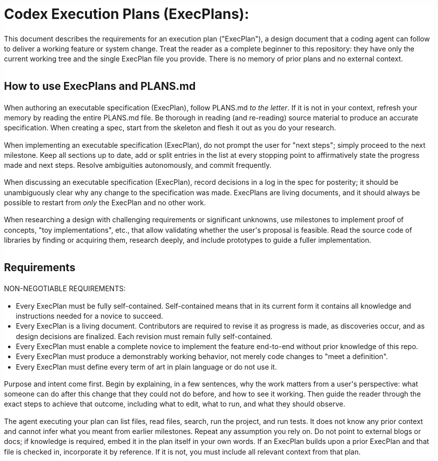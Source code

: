 # Codex Execution Plans (ExecPlans):
 
This document describes the requirements for an execution plan ("ExecPlan"), a design document that a coding agent can follow to deliver a working feature or system change. Treat the reader as a complete beginner to this repository: they have only the current working tree and the single ExecPlan file you provide. There is no memory of prior plans and no external context.
 
## How to use ExecPlans and PLANS.md
 
When authoring an executable specification (ExecPlan), follow PLANS.md _to the letter_. If it is not in your context, refresh your memory by reading the entire PLANS.md file. Be thorough in reading (and re-reading) source material to produce an accurate specification. When creating a spec, start from the skeleton and flesh it out as you do your research.
 
When implementing an executable specification (ExecPlan), do not prompt the user for "next steps"; simply proceed to the next milestone. Keep all sections up to date, add or split entries in the list at every stopping point to affirmatively state the progress made and next steps. Resolve ambiguities autonomously, and commit frequently.
 
When discussing an executable specification (ExecPlan), record decisions in a log in the spec for posterity; it should be unambiguously clear why any change to the specification was made. ExecPlans are living documents, and it should always be possible to restart from _only_ the ExecPlan and no other work.
 
When researching a design with challenging requirements or significant unknowns, use milestones to implement proof of concepts, "toy implementations", etc., that allow validating whether the user's proposal is feasible. Read the source code of libraries by finding or acquiring them, research deeply, and include prototypes to guide a fuller implementation.
 
## Requirements
 
NON-NEGOTIABLE REQUIREMENTS:
 
* Every ExecPlan must be fully self-contained. Self-contained means that in its current form it contains all knowledge and instructions needed for a novice to succeed.
* Every ExecPlan is a living document. Contributors are required to revise it as progress is made, as discoveries occur, and as design decisions are finalized. Each revision must remain fully self-contained.
* Every ExecPlan must enable a complete novice to implement the feature end-to-end without prior knowledge of this repo.
* Every ExecPlan must produce a demonstrably working behavior, not merely code changes to "meet a definition".
* Every ExecPlan must define every term of art in plain language or do not use it.
 
Purpose and intent come first. Begin by explaining, in a few sentences, why the work matters from a user's perspective: what someone can do after this change that they could not do before, and how to see it working. Then guide the reader through the exact steps to achieve that outcome, including what to edit, what to run, and what they should observe.
 
The agent executing your plan can list files, read files, search, run the project, and run tests. It does not know any prior context and cannot infer what you meant from earlier milestones. Repeat any assumption you rely on. Do not point to external blogs or docs; if knowledge is required, embed it in the plan itself in your own words. If an ExecPlan builds upon a prior ExecPlan and that file is checked in, incorporate it by reference. If it is not, you must include all relevant context from that plan.
 
